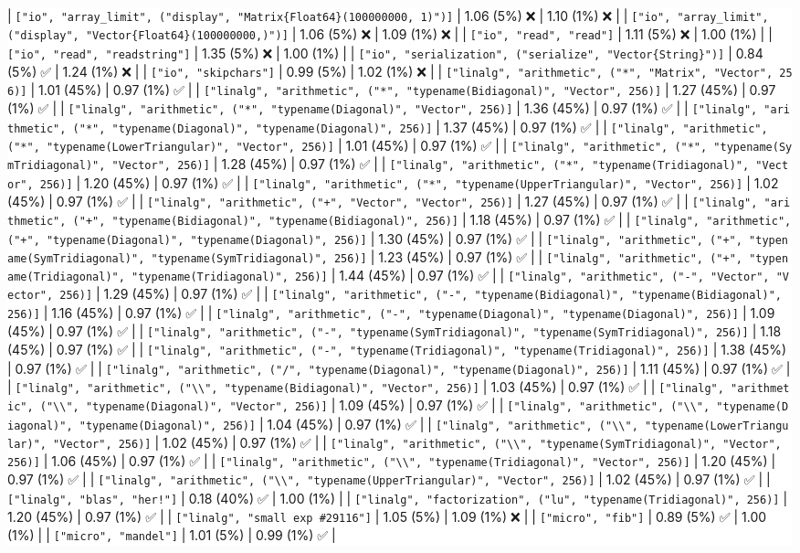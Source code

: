 | `["io", "array_limit", ("display", "Matrix{Float64}(100000000, 1)")]` | 1.06 (5%) :x: | 1.10 (1%) :x: |
| `["io", "array_limit", ("display", "Vector{Float64}(100000000,)")]` | 1.06 (5%) :x: | 1.09 (1%) :x: |
| `["io", "read", "read"]` | 1.11 (5%) :x: | 1.00 (1%)  |
| `["io", "read", "readstring"]` | 1.35 (5%) :x: | 1.00 (1%)  |
| `["io", "serialization", ("serialize", "Vector{String}")]` | 0.84 (5%) :white_check_mark: | 1.24 (1%) :x: |
| `["io", "skipchars"]` | 0.99 (5%)  | 1.02 (1%) :x: |
| `["linalg", "arithmetic", ("*", "Matrix", "Vector", 256)]` | 1.01 (45%)  | 0.97 (1%) :white_check_mark: |
| `["linalg", "arithmetic", ("*", "typename(Bidiagonal)", "Vector", 256)]` | 1.27 (45%)  | 0.97 (1%) :white_check_mark: |
| `["linalg", "arithmetic", ("*", "typename(Diagonal)", "Vector", 256)]` | 1.36 (45%)  | 0.97 (1%) :white_check_mark: |
| `["linalg", "arithmetic", ("*", "typename(Diagonal)", "typename(Diagonal)", 256)]` | 1.37 (45%)  | 0.97 (1%) :white_check_mark: |
| `["linalg", "arithmetic", ("*", "typename(LowerTriangular)", "Vector", 256)]` | 1.01 (45%)  | 0.97 (1%) :white_check_mark: |
| `["linalg", "arithmetic", ("*", "typename(SymTridiagonal)", "Vector", 256)]` | 1.28 (45%)  | 0.97 (1%) :white_check_mark: |
| `["linalg", "arithmetic", ("*", "typename(Tridiagonal)", "Vector", 256)]` | 1.20 (45%)  | 0.97 (1%) :white_check_mark: |
| `["linalg", "arithmetic", ("*", "typename(UpperTriangular)", "Vector", 256)]` | 1.02 (45%)  | 0.97 (1%) :white_check_mark: |
| `["linalg", "arithmetic", ("+", "Vector", "Vector", 256)]` | 1.27 (45%)  | 0.97 (1%) :white_check_mark: |
| `["linalg", "arithmetic", ("+", "typename(Bidiagonal)", "typename(Bidiagonal)", 256)]` | 1.18 (45%)  | 0.97 (1%) :white_check_mark: |
| `["linalg", "arithmetic", ("+", "typename(Diagonal)", "typename(Diagonal)", 256)]` | 1.30 (45%)  | 0.97 (1%) :white_check_mark: |
| `["linalg", "arithmetic", ("+", "typename(SymTridiagonal)", "typename(SymTridiagonal)", 256)]` | 1.23 (45%)  | 0.97 (1%) :white_check_mark: |
| `["linalg", "arithmetic", ("+", "typename(Tridiagonal)", "typename(Tridiagonal)", 256)]` | 1.44 (45%)  | 0.97 (1%) :white_check_mark: |
| `["linalg", "arithmetic", ("-", "Vector", "Vector", 256)]` | 1.29 (45%)  | 0.97 (1%) :white_check_mark: |
| `["linalg", "arithmetic", ("-", "typename(Bidiagonal)", "typename(Bidiagonal)", 256)]` | 1.16 (45%)  | 0.97 (1%) :white_check_mark: |
| `["linalg", "arithmetic", ("-", "typename(Diagonal)", "typename(Diagonal)", 256)]` | 1.09 (45%)  | 0.97 (1%) :white_check_mark: |
| `["linalg", "arithmetic", ("-", "typename(SymTridiagonal)", "typename(SymTridiagonal)", 256)]` | 1.18 (45%)  | 0.97 (1%) :white_check_mark: |
| `["linalg", "arithmetic", ("-", "typename(Tridiagonal)", "typename(Tridiagonal)", 256)]` | 1.38 (45%)  | 0.97 (1%) :white_check_mark: |
| `["linalg", "arithmetic", ("/", "typename(Diagonal)", "typename(Diagonal)", 256)]` | 1.11 (45%)  | 0.97 (1%) :white_check_mark: |
| `["linalg", "arithmetic", ("\\", "typename(Bidiagonal)", "Vector", 256)]` | 1.03 (45%)  | 0.97 (1%) :white_check_mark: |
| `["linalg", "arithmetic", ("\\", "typename(Diagonal)", "Vector", 256)]` | 1.09 (45%)  | 0.97 (1%) :white_check_mark: |
| `["linalg", "arithmetic", ("\\", "typename(Diagonal)", "typename(Diagonal)", 256)]` | 1.04 (45%)  | 0.97 (1%) :white_check_mark: |
| `["linalg", "arithmetic", ("\\", "typename(LowerTriangular)", "Vector", 256)]` | 1.02 (45%)  | 0.97 (1%) :white_check_mark: |
| `["linalg", "arithmetic", ("\\", "typename(SymTridiagonal)", "Vector", 256)]` | 1.06 (45%)  | 0.97 (1%) :white_check_mark: |
| `["linalg", "arithmetic", ("\\", "typename(Tridiagonal)", "Vector", 256)]` | 1.20 (45%)  | 0.97 (1%) :white_check_mark: |
| `["linalg", "arithmetic", ("\\", "typename(UpperTriangular)", "Vector", 256)]` | 1.02 (45%)  | 0.97 (1%) :white_check_mark: |
| `["linalg", "blas", "her!"]` | 0.18 (40%) :white_check_mark: | 1.00 (1%)  |
| `["linalg", "factorization", ("lu", "typename(Tridiagonal)", 256)]` | 1.20 (45%)  | 0.97 (1%) :white_check_mark: |
| `["linalg", "small exp #29116"]` | 1.05 (5%)  | 1.09 (1%) :x: |
| `["micro", "fib"]` | 0.89 (5%) :white_check_mark: | 1.00 (1%)  |
| `["micro", "mandel"]` | 1.01 (5%)  | 0.99 (1%) :white_check_mark: |